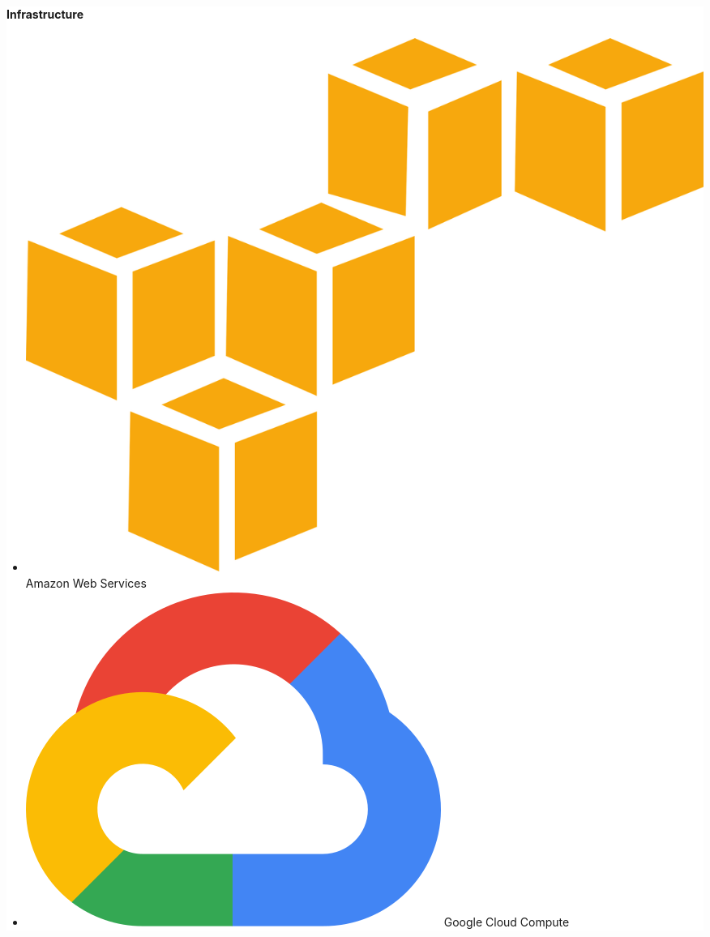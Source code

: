 
#### Infrastructure

 * ![AWS](assets/icons/svg/aws.svg "AWS logo") Amazon Web Services 
 * ![GCP](assets/icons/svg/google-cloud.svg "GCP logo") Google Cloud Compute 